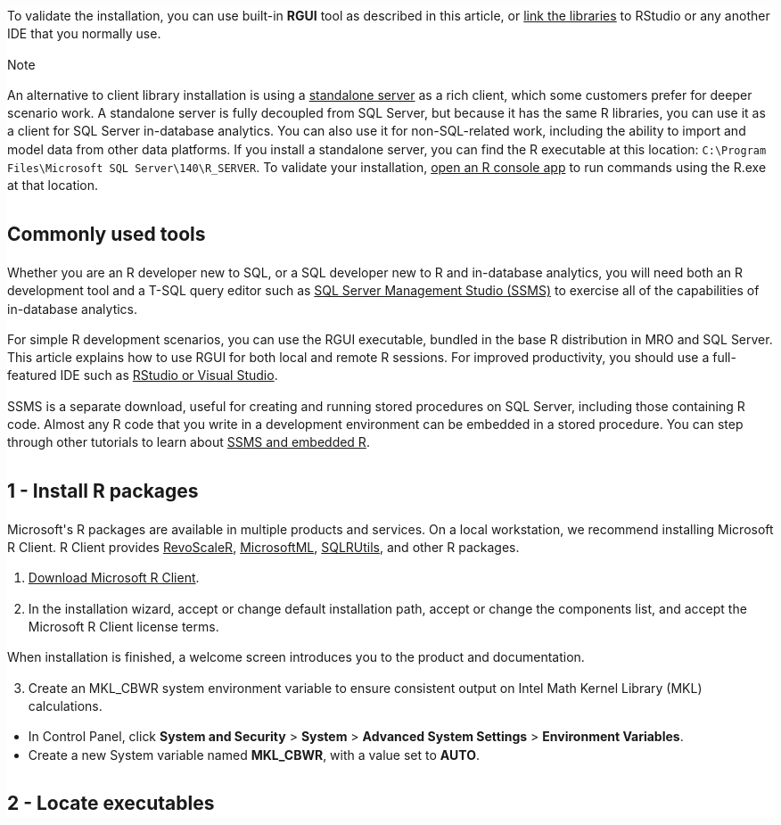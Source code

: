 To validate the installation, you can use built-in **RGUI** tool as described in this article, or [link the libraries](#install-ide) to RStudio or any another IDE that you normally use.

> [!Note]
> An alternative to client library installation is using a [standalone server](../install/sql-machine-learning-standalone-windows-install.md) as a rich client, which some customers prefer for deeper scenario work. A standalone server is fully decoupled from SQL Server, but because it has the same R libraries, you can use it as a client for SQL Server in-database analytics. You can also use it for non-SQL-related work, including the ability to import and model data from other data platforms. If you install a standalone server, you can find the R executable at this location: `C:\Program Files\Microsoft SQL Server\140\R_SERVER`. To validate your installation, [open an R console app](#R-tools) to run commands using the R.exe at that location.

## Commonly used tools

Whether you are an R developer new to SQL, or a SQL developer new to R and in-database analytics, you will need both an R development tool and a T-SQL query editor such as [SQL Server Management Studio (SSMS)](https://docs.microsoft.com/sql/ssms/download-sql-server-management-studio-ssms) to exercise all of the capabilities of in-database analytics.

For simple R development scenarios, you can use the RGUI executable, bundled in the base R distribution in MRO and SQL Server. This article explains how to use RGUI for both local and remote R sessions. For improved productivity, you should use a full-featured IDE such as [RStudio or Visual Studio](#install-ide).

SSMS is a separate download, useful for creating and running stored procedures on SQL Server, including those containing R code. Almost any R code that you write in a development environment can be embedded in a stored procedure. You can step through other tutorials to learn about [SSMS and embedded R](../tutorials/sqldev-in-database-r-for-sql-developers.md).

## 1 - Install R packages

Microsoft's R packages are available in multiple products and services. On a local workstation, we recommend installing Microsoft R Client. R Client provides [RevoScaleR](https://docs.microsoft.com/machine-learning-server/r-reference/revoscaler/revoscaler), [MicrosoftML](https://docs.microsoft.com/machine-learning-server/r-reference/microsoftml/microsoftml-package), [SQLRUtils](https://docs.microsoft.com/machine-learning-server/r-reference/sqlrutils/sqlrutils), and other R packages.

1. [Download Microsoft R Client](https://aka.ms/rclient/download).

2. In the installation wizard, accept or change default installation path, accept or change the components list, and accept the Microsoft R Client license terms.

  When installation is finished, a welcome screen introduces you to the product and documentation.

3. Create an MKL_CBWR system environment variable to ensure consistent output on Intel Math Kernel Library (MKL) calculations.

  + In Control Panel, click **System and Security** > **System** > **Advanced System Settings** > **Environment Variables**.
  + Create a new System variable named **MKL_CBWR**, with a value set to **AUTO**.

## 2 - Locate executables
